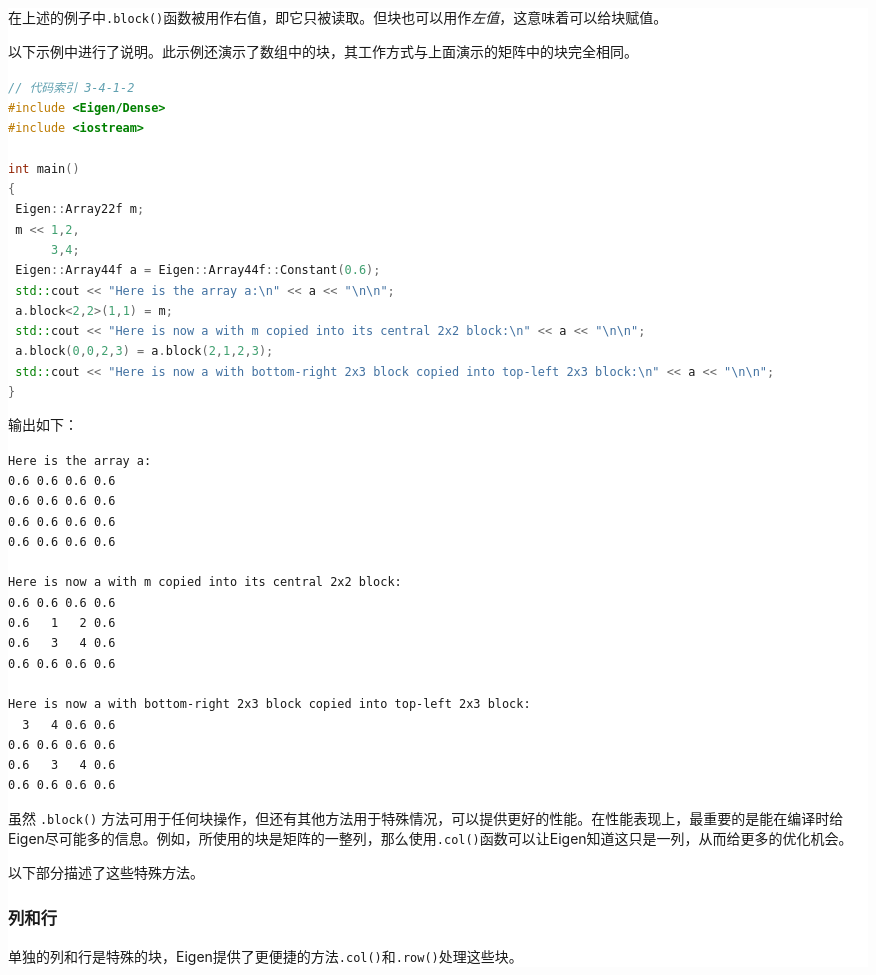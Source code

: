 在上述的例子中`.block()`函数被用作右值，即它只被读取。但块也可以用作*左值*，这意味着可以给块赋值。

以下示例中进行了说明。此示例还演示了数组中的块，其工作方式与上面演示的矩阵中的块完全相同。

 ```cpp
// 代码索引 3-4-1-2
#include <Eigen/Dense>
#include <iostream>
 
int main()
{
  Eigen::Array22f m;
  m << 1,2,
       3,4;
  Eigen::Array44f a = Eigen::Array44f::Constant(0.6);
  std::cout << "Here is the array a:\n" << a << "\n\n";
  a.block<2,2>(1,1) = m;
  std::cout << "Here is now a with m copied into its central 2x2 block:\n" << a << "\n\n";
  a.block(0,0,2,3) = a.block(2,1,2,3);
  std::cout << "Here is now a with bottom-right 2x3 block copied into top-left 2x3 block:\n" << a << "\n\n";
}
 ```

输出如下：

```
Here is the array a:
0.6 0.6 0.6 0.6
0.6 0.6 0.6 0.6
0.6 0.6 0.6 0.6
0.6 0.6 0.6 0.6

Here is now a with m copied into its central 2x2 block:
0.6 0.6 0.6 0.6
0.6   1   2 0.6
0.6   3   4 0.6
0.6 0.6 0.6 0.6

Here is now a with bottom-right 2x3 block copied into top-left 2x3 block:
  3   4 0.6 0.6
0.6 0.6 0.6 0.6
0.6   3   4 0.6
0.6 0.6 0.6 0.6
```

虽然 `.block()` 方法可用于任何块操作，但还有其他方法用于特殊情况，可以提供更好的性能。在性能表现上，最重要的是能在编译时给Eigen尽可能多的信息。例如，所使用的块是矩阵的一整列，那么使用`.col()`函数可以让Eigen知道这只是一列，从而给更多的优化机会。

以下部分描述了这些特殊方法。



### 列和行

单独的列和行是特殊的块，Eigen提供了更便捷的方法`.col()`和`.row()`处理这些块。
